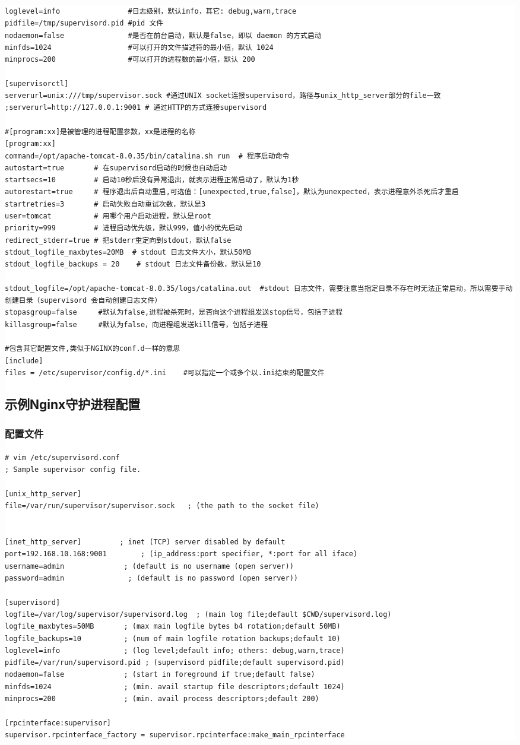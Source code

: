 ```shell
loglevel=info                #日志级别，默认info，其它: debug,warn,trace
pidfile=/tmp/supervisord.pid #pid 文件
nodaemon=false               #是否在前台启动，默认是false，即以 daemon 的方式启动
minfds=1024                  #可以打开的文件描述符的最小值，默认 1024
minprocs=200                 #可以打开的进程数的最小值，默认 200

[supervisorctl]
serverurl=unix:///tmp/supervisor.sock #通过UNIX socket连接supervisord，路径与unix_http_server部分的file一致
;serverurl=http://127.0.0.1:9001 # 通过HTTP的方式连接supervisord

#[program:xx]是被管理的进程配置参数，xx是进程的名称
[program:xx]
command=/opt/apache-tomcat-8.0.35/bin/catalina.sh run  # 程序启动命令
autostart=true       # 在supervisord启动的时候也自动启动
startsecs=10         # 启动10秒后没有异常退出，就表示进程正常启动了，默认为1秒
autorestart=true     # 程序退出后自动重启,可选值：[unexpected,true,false]，默认为unexpected，表示进程意外杀死后才重启
startretries=3       # 启动失败自动重试次数，默认是3
user=tomcat          # 用哪个用户启动进程，默认是root
priority=999         # 进程启动优先级，默认999，值小的优先启动
redirect_stderr=true # 把stderr重定向到stdout，默认false
stdout_logfile_maxbytes=20MB  # stdout 日志文件大小，默认50MB
stdout_logfile_backups = 20    # stdout 日志文件备份数，默认是10

stdout_logfile=/opt/apache-tomcat-8.0.35/logs/catalina.out  #stdout 日志文件，需要注意当指定目录不存在时无法正常启动，所以需要手动创建目录（supervisord 会自动创建日志文件）
stopasgroup=false     #默认为false,进程被杀死时，是否向这个进程组发送stop信号，包括子进程
killasgroup=false     #默认为false，向进程组发送kill信号，包括子进程

#包含其它配置文件,类似于NGINX的conf.d一样的意思
[include]
files = /etc/supervisor/config.d/*.ini    #可以指定一个或多个以.ini结束的配置文件
```



## 示例Nginx守护进程配置

### 配置文件

```shell
# vim /etc/supervisord.conf
; Sample supervisor config file.

[unix_http_server]
file=/var/run/supervisor/supervisor.sock   ; (the path to the socket file)


[inet_http_server]         ; inet (TCP) server disabled by default
port=192.168.10.168:9001        ; (ip_address:port specifier, *:port for all iface)
username=admin              ; (default is no username (open server))
password=admin               ; (default is no password (open server))

[supervisord]
logfile=/var/log/supervisor/supervisord.log  ; (main log file;default $CWD/supervisord.log)
logfile_maxbytes=50MB       ; (max main logfile bytes b4 rotation;default 50MB)
logfile_backups=10          ; (num of main logfile rotation backups;default 10)
loglevel=info               ; (log level;default info; others: debug,warn,trace)
pidfile=/var/run/supervisord.pid ; (supervisord pidfile;default supervisord.pid)
nodaemon=false              ; (start in foreground if true;default false)
minfds=1024                 ; (min. avail startup file descriptors;default 1024)
minprocs=200                ; (min. avail process descriptors;default 200)

[rpcinterface:supervisor]
supervisor.rpcinterface_factory = supervisor.rpcinterface:make_main_rpcinterface
```

[Supervisor官网]: http://supervisord.org/
[Supervisor官方文档]: http://supervisord.org/introduction.html
[Supervisor中文文档]: https://www.rddoc.com/doc/Supervisor/3.3.1/zh/
